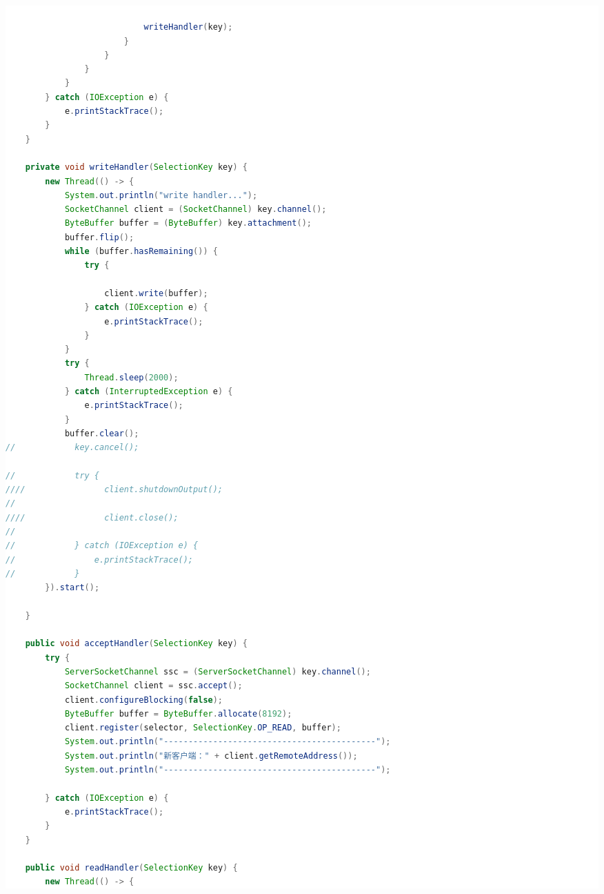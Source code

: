 ```java

                            writeHandler(key);
                        }
                    }
                }
            }
        } catch (IOException e) {
            e.printStackTrace();
        }
    }

    private void writeHandler(SelectionKey key) {
        new Thread(() -> {
            System.out.println("write handler...");
            SocketChannel client = (SocketChannel) key.channel();
            ByteBuffer buffer = (ByteBuffer) key.attachment();
            buffer.flip();
            while (buffer.hasRemaining()) {
                try {

                    client.write(buffer);
                } catch (IOException e) {
                    e.printStackTrace();
                }
            }
            try {
                Thread.sleep(2000);
            } catch (InterruptedException e) {
                e.printStackTrace();
            }
            buffer.clear();
//            key.cancel();

//            try {
////                client.shutdownOutput();
//
////                client.close();
//
//            } catch (IOException e) {
//                e.printStackTrace();
//            }
        }).start();

    }

    public void acceptHandler(SelectionKey key) {
        try {
            ServerSocketChannel ssc = (ServerSocketChannel) key.channel();
            SocketChannel client = ssc.accept();
            client.configureBlocking(false);
            ByteBuffer buffer = ByteBuffer.allocate(8192);
            client.register(selector, SelectionKey.OP_READ, buffer);
            System.out.println("-------------------------------------------");
            System.out.println("新客户端：" + client.getRemoteAddress());
            System.out.println("-------------------------------------------");

        } catch (IOException e) {
            e.printStackTrace();
        }
    }

    public void readHandler(SelectionKey key) {
        new Thread(() -> {
```